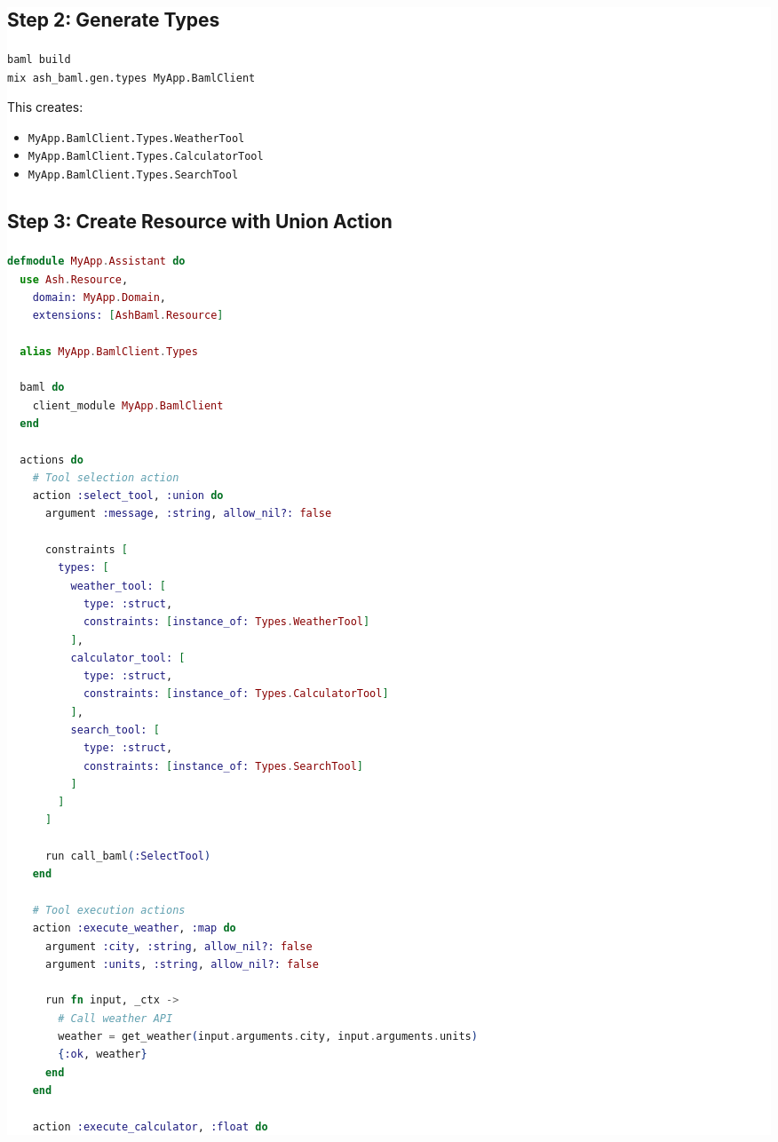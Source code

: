 ## Step 2: Generate Types

```bash
baml build
mix ash_baml.gen.types MyApp.BamlClient
```

This creates:
- `MyApp.BamlClient.Types.WeatherTool`
- `MyApp.BamlClient.Types.CalculatorTool`
- `MyApp.BamlClient.Types.SearchTool`

## Step 3: Create Resource with Union Action

```elixir
defmodule MyApp.Assistant do
  use Ash.Resource,
    domain: MyApp.Domain,
    extensions: [AshBaml.Resource]

  alias MyApp.BamlClient.Types

  baml do
    client_module MyApp.BamlClient
  end

  actions do
    # Tool selection action
    action :select_tool, :union do
      argument :message, :string, allow_nil?: false

      constraints [
        types: [
          weather_tool: [
            type: :struct,
            constraints: [instance_of: Types.WeatherTool]
          ],
          calculator_tool: [
            type: :struct,
            constraints: [instance_of: Types.CalculatorTool]
          ],
          search_tool: [
            type: :struct,
            constraints: [instance_of: Types.SearchTool]
          ]
        ]
      ]

      run call_baml(:SelectTool)
    end

    # Tool execution actions
    action :execute_weather, :map do
      argument :city, :string, allow_nil?: false
      argument :units, :string, allow_nil?: false

      run fn input, _ctx ->
        # Call weather API
        weather = get_weather(input.arguments.city, input.arguments.units)
        {:ok, weather}
      end
    end

    action :execute_calculator, :float do
```